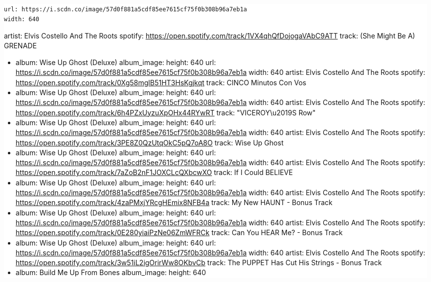     url: https://i.scdn.co/image/57d0f881a5cdf85ee7615cf75f0b308b96a7eb1a
    width: 640
  artist: Elvis Costello And The Roots
  spotify: https://open.spotify.com/track/1VX4qhQfDojogaVAbC9ATT
  track: (She Might Be A) GRENADE
- album: Wise Up Ghost (Deluxe)
  album_image:
    height: 640
    url: https://i.scdn.co/image/57d0f881a5cdf85ee7615cf75f0b308b96a7eb1a
    width: 640
  artist: Elvis Costello And The Roots
  spotify: https://open.spotify.com/track/0Xg58mglB51HT3HsKgjkqt
  track: CINCO Minutos Con Vos
- album: Wise Up Ghost (Deluxe)
  album_image:
    height: 640
    url: https://i.scdn.co/image/57d0f881a5cdf85ee7615cf75f0b308b96a7eb1a
    width: 640
  artist: Elvis Costello And The Roots
  spotify: https://open.spotify.com/track/6h4PZxUyzuXpOHx44RYwRT
  track: "VICEROY\u2019S Row"
- album: Wise Up Ghost (Deluxe)
  album_image:
    height: 640
    url: https://i.scdn.co/image/57d0f881a5cdf85ee7615cf75f0b308b96a7eb1a
    width: 640
  artist: Elvis Costello And The Roots
  spotify: https://open.spotify.com/track/3PE8Z0QzUtqOkC5pQ7oA8O
  track: Wise Up Ghost
- album: Wise Up Ghost (Deluxe)
  album_image:
    height: 640
    url: https://i.scdn.co/image/57d0f881a5cdf85ee7615cf75f0b308b96a7eb1a
    width: 640
  artist: Elvis Costello And The Roots
  spotify: https://open.spotify.com/track/7aZoB2nF1JOXCLcQXbcwXO
  track: If I Could BELIEVE
- album: Wise Up Ghost (Deluxe)
  album_image:
    height: 640
    url: https://i.scdn.co/image/57d0f881a5cdf85ee7615cf75f0b308b96a7eb1a
    width: 640
  artist: Elvis Costello And The Roots
  spotify: https://open.spotify.com/track/4zaPMxjYRcgHEmix8NFB4a
  track: My New HAUNT - Bonus Track
- album: Wise Up Ghost (Deluxe)
  album_image:
    height: 640
    url: https://i.scdn.co/image/57d0f881a5cdf85ee7615cf75f0b308b96a7eb1a
    width: 640
  artist: Elvis Costello And The Roots
  spotify: https://open.spotify.com/track/0E280yiaiPzNe06ZmWFRCk
  track: Can You HEAR Me? - Bonus Track
- album: Wise Up Ghost (Deluxe)
  album_image:
    height: 640
    url: https://i.scdn.co/image/57d0f881a5cdf85ee7615cf75f0b308b96a7eb1a
    width: 640
  artist: Elvis Costello And The Roots
  spotify: https://open.spotify.com/track/3w51iL2igOrirWw8OKbvCb
  track: The PUPPET Has Cut His Strings - Bonus Track
- album: Build Me Up From Bones
  album_image:
    height: 640